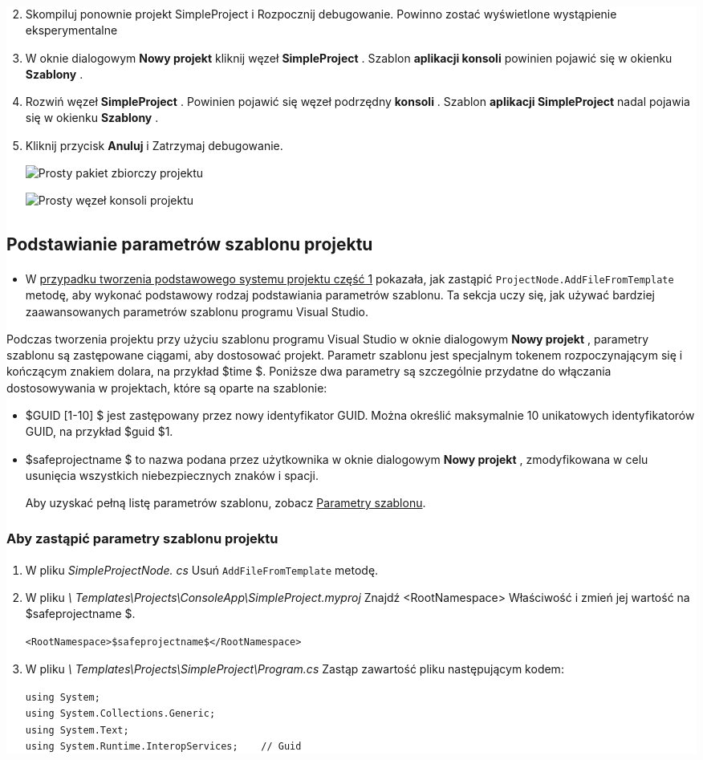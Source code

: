 2. Skompiluj ponownie projekt SimpleProject i Rozpocznij debugowanie. Powinno zostać wyświetlone wystąpienie eksperymentalne

3. W oknie dialogowym **Nowy projekt** kliknij węzeł **SimpleProject** . Szablon **aplikacji konsoli** powinien pojawić się w okienku **Szablony** .

4. Rozwiń węzeł **SimpleProject** . Powinien pojawić się węzeł podrzędny **konsoli** . Szablon **aplikacji SimpleProject** nadal pojawia się w okienku **Szablony** .

5. Kliknij przycisk **Anuluj** i Zatrzymaj debugowanie.

    ![Prosty pakiet zbiorczy projektu](../extensibility/media/simpproj2_rollup.png "SimpProj2_Rollup")

    ![Prosty węzeł konsoli projektu](../extensibility/media/simpproj2_subfolder.png "SimpProj2_Subfolder")

## <a name="substitute-project-template-parameters"></a>Podstawianie parametrów szablonu projektu
- W [przypadku tworzenia podstawowego systemu projektu część 1](../extensibility/creating-a-basic-project-system-part-1.md) pokazała, jak zastąpić `ProjectNode.AddFileFromTemplate` metodę, aby wykonać podstawowy rodzaj podstawiania parametrów szablonu. Ta sekcja uczy się, jak używać bardziej zaawansowanych parametrów szablonu programu Visual Studio.

Podczas tworzenia projektu przy użyciu szablonu programu Visual Studio w oknie dialogowym **Nowy projekt** , parametry szablonu są zastępowane ciągami, aby dostosować projekt. Parametr szablonu jest specjalnym tokenem rozpoczynającym się i kończącym znakiem dolara, na przykład $time $. Poniższe dwa parametry są szczególnie przydatne do włączania dostosowywania w projektach, które są oparte na szablonie:

- $GUID [1-10] $ jest zastępowany przez nowy identyfikator GUID. Można określić maksymalnie 10 unikatowych identyfikatorów GUID, na przykład $guid $1.

- $safeprojectname $ to nazwa podana przez użytkownika w oknie dialogowym **Nowy projekt** , zmodyfikowana w celu usunięcia wszystkich niebezpiecznych znaków i spacji.

  Aby uzyskać pełną listę parametrów szablonu, zobacz [Parametry szablonu](../ide/template-parameters.md).

### <a name="to-substitute-project-template-parameters"></a>Aby zastąpić parametry szablonu projektu

1. W pliku *SimpleProjectNode. cs* Usuń `AddFileFromTemplate` metodę.

2. W pliku *\\ Templates\Projects\ConsoleApp\SimpleProject.myproj* Znajdź \<RootNamespace> Właściwość i zmień jej wartość na $safeprojectname $.

    ```
    <RootNamespace>$safeprojectname$</RootNamespace>
    ```

3. W pliku *\\ Templates\Projects\SimpleProject\Program.cs* Zastąp zawartość pliku następującym kodem:

    ```
    using System;
    using System.Collections.Generic;
    using System.Text;
    using System.Runtime.InteropServices;    // Guid
